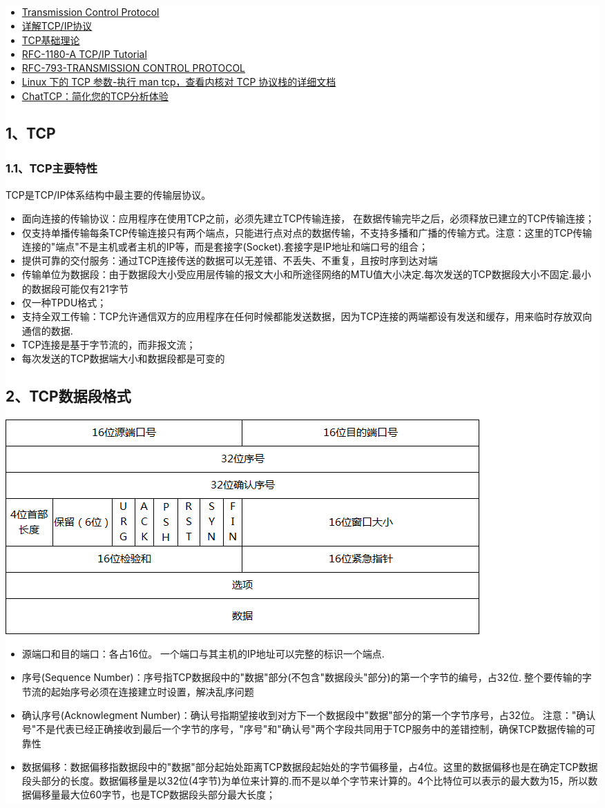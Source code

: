 * [Transmission Control Protocol](https://en.wikipedia.org/wiki/Transmission_Control_Protocol)
* [详解TCP/IP协议](https://www.jianshu.com/p/9f3e879a4c9c)
* [TCP基础理论](http://www.52im.net/thread-515-1-1.html)
* [RFC-1180-A TCP/IP Tutorial](https://datatracker.ietf.org/doc/html/rfc1180)
* [RFC-793-TRANSMISSION CONTROL PROTOCOL](https://datatracker.ietf.org/doc/html/rfc793)
* [Linux 下的 TCP 参数-执行 man tcp，查看内核对 TCP 协议栈的详细文档](https://man7.org/linux/man-pages/man7/tcp.7.html)
* [ChatTCP：简化您的TCP分析体验](https://chattcp.com/zh)

## 1、TCP

### 1.1、TCP主要特性

TCP是TCP/IP体系结构中最主要的传输层协议。
- 面向连接的传输协议：应用程序在使用TCP之前，必须先建立TCP传输连接， 在数据传输完毕之后，必须释放已建立的TCP传输连接；
- 仅支持单播传输每条TCP传输连接只有两个端点，只能进行点对点的数据传输，不支持多播和广播的传输方式。注意：这里的TCP传输连接的"端点"不是主机或者主机的IP等，而是套接字(Socket).套接字是IP地址和端口号的组合；
- 提供可靠的交付服务：通过TCP连接传送的数据可以无差错、不丢失、不重复，且按时序到达对端
- 传输单位为数据段：由于数据段大小受应用层传输的报文大小和所途径网络的MTU值大小决定.每次发送的TCP数据段大小不固定.最小的数据段可能仅有21字节
- 仅一种TPDU格式；
- 支持全双工传输：TCP允许通信双方的应用程序在任何时候都能发送数据，因为TCP连接的两端都设有发送和缓存，用来临时存放双向通信的数据.
- TCP连接是基于字节流的，而非报文流；
- 每次发送的TCP数据端大小和数据段都是可变的

## 2、TCP数据段格式

![image](image/TCP数据段格式.jpg)

- 源端口和目的端口：各占16位。 一个端口与其主机的IP地址可以完整的标识一个端点.

- 序号(Sequence Number)：序号指TCP数据段中的"数据"部分(不包含"数据段头"部分)的第一个字节的编号，占32位. 整个要传输的字节流的起始序号必须在连接建立时设置，解决乱序问题

- 确认序号(Acknowlegment Number)：确认号指期望接收到对方下一个数据段中"数据"部分的第一个字节序号，占32位。 注意："确认号"不是代表已经正确接收到最后一个字节的序号，"序号"和"确认号"两个字段共同用于TCP服务中的差错控制，确保TCP数据传输的可靠性

- 数据偏移：数据偏移指数据段中的"数据"部分起始处距离TCP数据段起始处的字节偏移量，占4位。这里的数据偏移也是在确定TCP数据段头部分的长度。数据偏移量是以32位(4字节)为单位来计算的.而不是以单个字节来计算的。4个比特位可以表示的最大数为15，所以数据偏移量最大位60字节，也是TCP数据段头部分最大长度；
